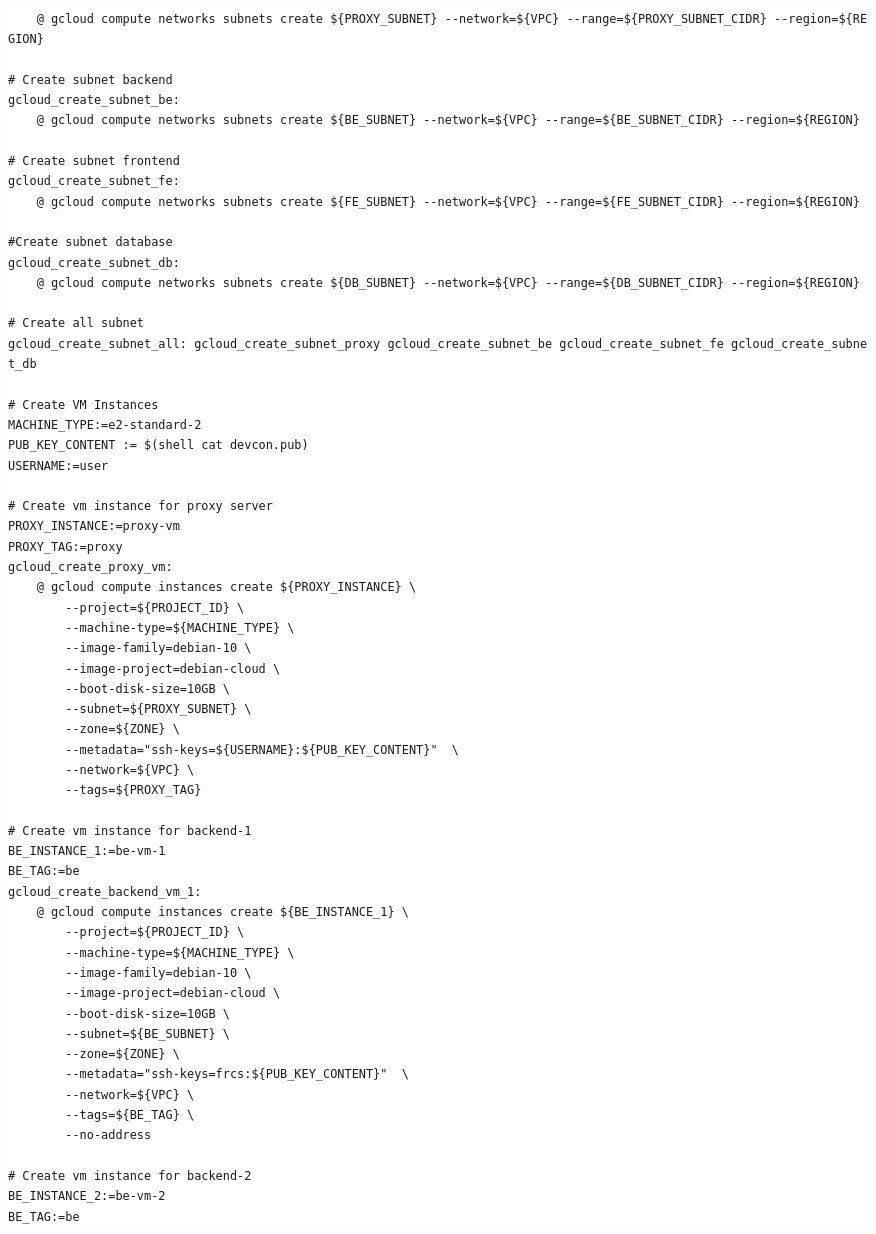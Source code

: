 ```
	@ gcloud compute networks subnets create ${PROXY_SUBNET} --network=${VPC} --range=${PROXY_SUBNET_CIDR} --region=${REGION}

# Create subnet backend
gcloud_create_subnet_be:
	@ gcloud compute networks subnets create ${BE_SUBNET} --network=${VPC} --range=${BE_SUBNET_CIDR} --region=${REGION}

# Create subnet frontend
gcloud_create_subnet_fe:
	@ gcloud compute networks subnets create ${FE_SUBNET} --network=${VPC} --range=${FE_SUBNET_CIDR} --region=${REGION}

#Create subnet database
gcloud_create_subnet_db:
	@ gcloud compute networks subnets create ${DB_SUBNET} --network=${VPC} --range=${DB_SUBNET_CIDR} --region=${REGION}

# Create all subnet
gcloud_create_subnet_all: gcloud_create_subnet_proxy gcloud_create_subnet_be gcloud_create_subnet_fe gcloud_create_subnet_db

# Create VM Instances
MACHINE_TYPE:=e2-standard-2
PUB_KEY_CONTENT := $(shell cat devcon.pub)
USERNAME:=user

# Create vm instance for proxy server
PROXY_INSTANCE:=proxy-vm
PROXY_TAG:=proxy
gcloud_create_proxy_vm:
	@ gcloud compute instances create ${PROXY_INSTANCE} \
		--project=${PROJECT_ID} \
    	--machine-type=${MACHINE_TYPE} \
		--image-family=debian-10 \
		--image-project=debian-cloud \
		--boot-disk-size=10GB \
		--subnet=${PROXY_SUBNET} \
		--zone=${ZONE} \
		--metadata="ssh-keys=${USERNAME}:${PUB_KEY_CONTENT}"  \
		--network=${VPC} \
		--tags=${PROXY_TAG} 

# Create vm instance for backend-1
BE_INSTANCE_1:=be-vm-1
BE_TAG:=be
gcloud_create_backend_vm_1:
	@ gcloud compute instances create ${BE_INSTANCE_1} \
		--project=${PROJECT_ID} \
    	--machine-type=${MACHINE_TYPE} \
		--image-family=debian-10 \
		--image-project=debian-cloud \
		--boot-disk-size=10GB \
		--subnet=${BE_SUBNET} \
		--zone=${ZONE} \
		--metadata="ssh-keys=frcs:${PUB_KEY_CONTENT}"  \
		--network=${VPC} \
		--tags=${BE_TAG} \
		--no-address 

# Create vm instance for backend-2
BE_INSTANCE_2:=be-vm-2
BE_TAG:=be
```